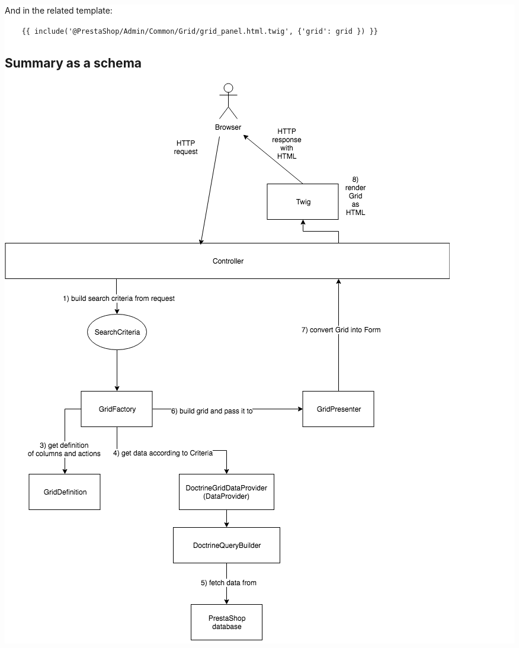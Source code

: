 And in the related template:

```twig
    {{ include('@PrestaShop/Admin/Common/Grid/grid_panel.html.twig', {'grid': grid }) }}
```

## Summary as a schema

![Grid schema](../images/Grid-build-schema.png)
